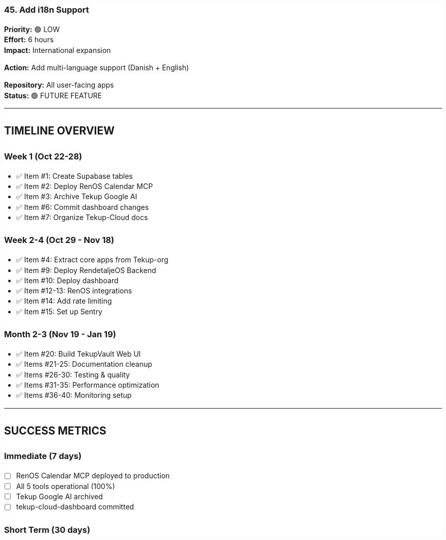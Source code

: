 
### 45. Add i18n Support

**Priority:** 🟢 LOW  
**Effort:** 6 hours  
**Impact:** International expansion

**Action:** Add multi-language support (Danish + English)

**Repository:** All user-facing apps  
**Status:** 🟢 FUTURE FEATURE

---

## TIMELINE OVERVIEW

### Week 1 (Oct 22-28)

- ✅ Item #1: Create Supabase tables
- ✅ Item #2: Deploy RenOS Calendar MCP
- ✅ Item #3: Archive Tekup Google AI
- ✅ Item #6: Commit dashboard changes
- ✅ Item #7: Organize Tekup-Cloud docs

### Week 2-4 (Oct 29 - Nov 18)

- ✅ Item #4: Extract core apps from Tekup-org
- ✅ Item #9: Deploy RendetaljeOS Backend
- ✅ Item #10: Deploy dashboard
- ✅ Item #12-13: RenOS integrations
- ✅ Item #14: Add rate limiting
- ✅ Item #15: Set up Sentry

### Month 2-3 (Nov 19 - Jan 19)

- ✅ Item #20: Build TekupVault Web UI
- ✅ Items #21-25: Documentation cleanup
- ✅ Items #26-30: Testing & quality
- ✅ Items #31-35: Performance optimization
- ✅ Items #36-40: Monitoring setup

---

## SUCCESS METRICS

### Immediate (7 days)

- [ ] RenOS Calendar MCP deployed to production
- [ ] All 5 tools operational (100%)
- [ ] Tekup Google AI archived
- [ ] tekup-cloud-dashboard committed

### Short Term (30 days)
